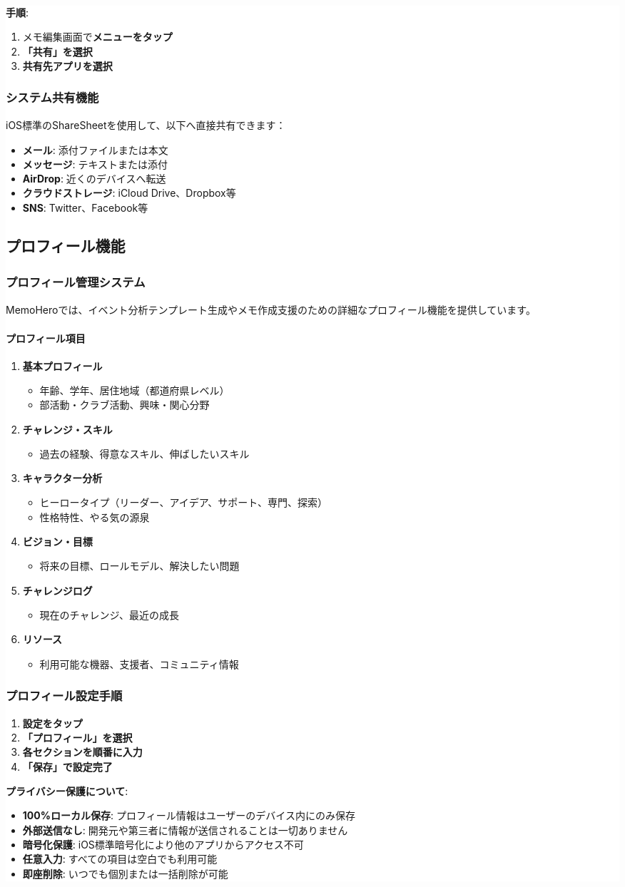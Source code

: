 **手順**:
1. メモ編集画面で**メニューをタップ**
2. **「共有」を選択**
3. **共有先アプリを選択**

### システム共有機能
iOS標準のShareSheetを使用して、以下へ直接共有できます：
- **メール**: 添付ファイルまたは本文
- **メッセージ**: テキストまたは添付
- **AirDrop**: 近くのデバイスへ転送
- **クラウドストレージ**: iCloud Drive、Dropbox等
- **SNS**: Twitter、Facebook等

## プロフィール機能

### プロフィール管理システム

MemoHeroでは、イベント分析テンプレート生成やメモ作成支援のための詳細なプロフィール機能を提供しています。

#### プロフィール項目
1. **基本プロフィール**
   - 年齢、学年、居住地域（都道府県レベル）
   - 部活動・クラブ活動、興味・関心分野

2. **チャレンジ・スキル**
   - 過去の経験、得意なスキル、伸ばしたいスキル

3. **キャラクター分析**
   - ヒーロータイプ（リーダー、アイデア、サポート、専門、探索）
   - 性格特性、やる気の源泉

4. **ビジョン・目標**
   - 将来の目標、ロールモデル、解決したい問題

5. **チャレンジログ**
   - 現在のチャレンジ、最近の成長

6. **リソース**
   - 利用可能な機器、支援者、コミュニティ情報

### プロフィール設定手順
1. **設定をタップ**
2. **「プロフィール」を選択**
3. **各セクションを順番に入力**
4. **「保存」で設定完了**

**プライバシー保護について**:
- **100%ローカル保存**: プロフィール情報はユーザーのデバイス内にのみ保存
- **外部送信なし**: 開発元や第三者に情報が送信されることは一切ありません
- **暗号化保護**: iOS標準暗号化により他のアプリからアクセス不可
- **任意入力**: すべての項目は空白でも利用可能
- **即座削除**: いつでも個別または一括削除が可能
